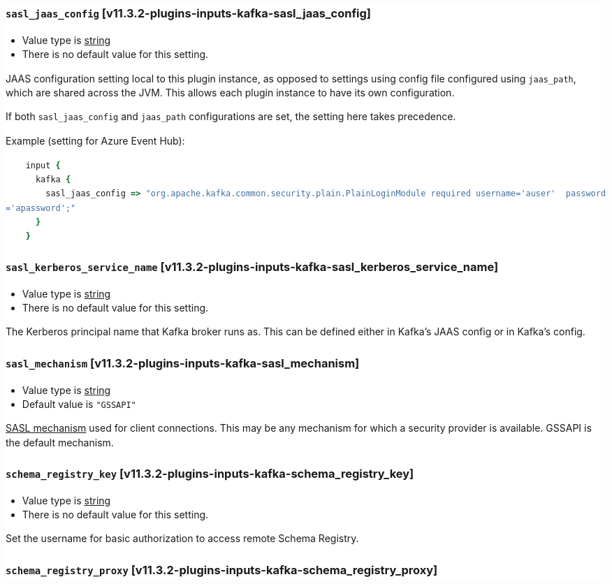 
### `sasl_jaas_config` [v11.3.2-plugins-inputs-kafka-sasl_jaas_config]

* Value type is [string](logstash://reference/configuration-file-structure.md#string)
* There is no default value for this setting.

JAAS configuration setting local to this plugin instance, as opposed to settings using config file configured using `jaas_path`, which are shared across the JVM. This allows each plugin instance to have its own configuration.

If both `sasl_jaas_config` and `jaas_path` configurations are set, the setting here takes precedence.

Example (setting for Azure Event Hub):

```ruby
    input {
      kafka {
        sasl_jaas_config => "org.apache.kafka.common.security.plain.PlainLoginModule required username='auser'  password='apassword';"
      }
    }
```


### `sasl_kerberos_service_name` [v11.3.2-plugins-inputs-kafka-sasl_kerberos_service_name]

* Value type is [string](logstash://reference/configuration-file-structure.md#string)
* There is no default value for this setting.

The Kerberos principal name that Kafka broker runs as. This can be defined either in Kafka’s JAAS config or in Kafka’s config.


### `sasl_mechanism` [v11.3.2-plugins-inputs-kafka-sasl_mechanism]

* Value type is [string](logstash://reference/configuration-file-structure.md#string)
* Default value is `"GSSAPI"`

[SASL mechanism](http://kafka.apache.org/documentation.md#security_sasl) used for client connections. This may be any mechanism for which a security provider is available. GSSAPI is the default mechanism.


### `schema_registry_key` [v11.3.2-plugins-inputs-kafka-schema_registry_key]

* Value type is [string](logstash://reference/configuration-file-structure.md#string)
* There is no default value for this setting.

Set the username for basic authorization to access remote Schema Registry.


### `schema_registry_proxy` [v11.3.2-plugins-inputs-kafka-schema_registry_proxy]
